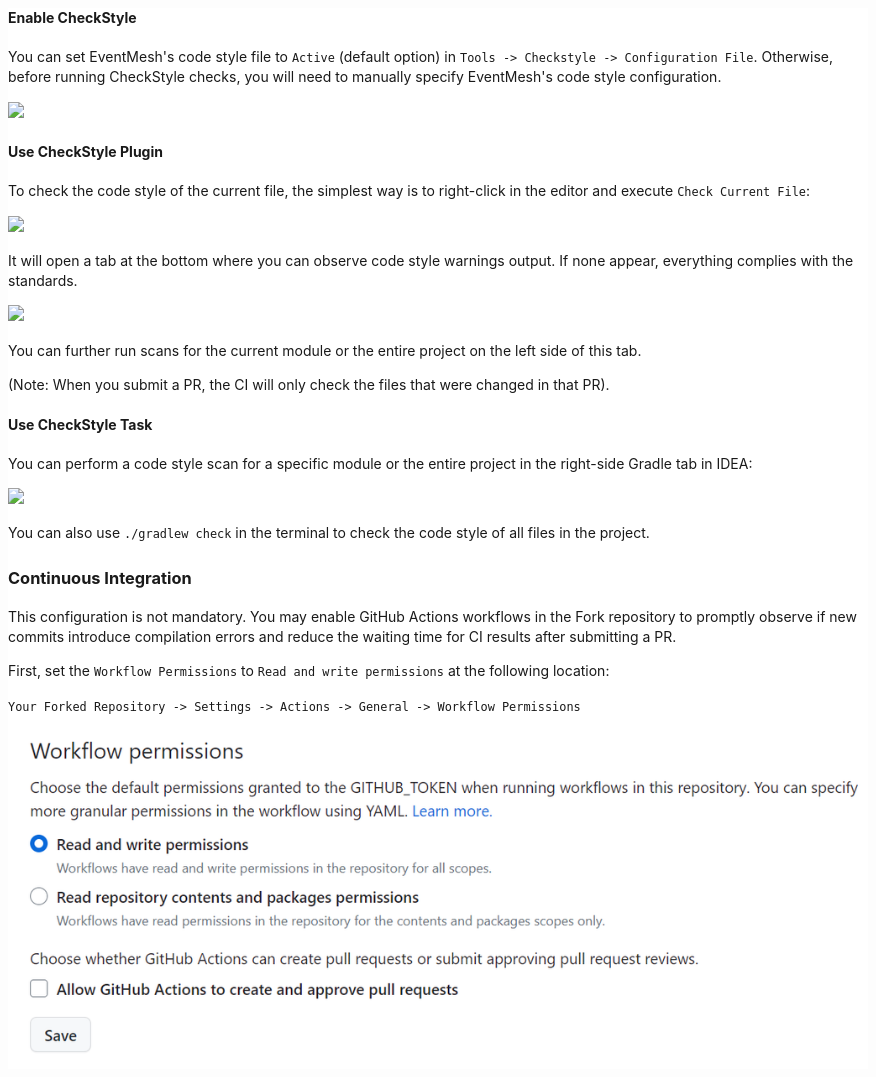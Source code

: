 #### Enable CheckStyle

You can set EventMesh's code style file to `Active` (default option) in `Tools -> Checkstyle -> Configuration File`. Otherwise, before running CheckStyle checks, you will need to manually specify EventMesh's code style configuration.

![](../../static/images/contribute/enable-checkstyle.png)

#### Use CheckStyle Plugin

To check the code style of the current file, the simplest way is to right-click in the editor and execute `Check Current File`:

![](../../static/images/contribute/use-checkstyle_1.png)

It will open a tab at the bottom where you can observe code style warnings output. If none appear, everything complies with the standards.

![](../../static/images/contribute/use-checkstyle_2.png)

You can further run scans for the current module or the entire project on the left side of this tab.

(Note: When you submit a PR, the CI will only check the files that were changed in that PR).

#### Use CheckStyle Task

You can perform a code style scan for a specific module or the entire project in the right-side Gradle tab in IDEA:

![](../../static/images/contribute/use-checkstyle_3.png)

You can also use `./gradlew check` in the terminal to check the code style of all files in the project.

### Continuous Integration

This configuration is not mandatory. You may enable GitHub Actions workflows in the Fork repository to promptly observe if new commits introduce compilation errors and reduce the waiting time for CI results after submitting a PR.

First, set the `Workflow Permissions` to `Read and write permissions` at the following location: 

```
Your Forked Repository -> Settings -> Actions -> General -> Workflow Permissions
```

![](../../static/images/contribute/grant-workflow-permissions.png)
